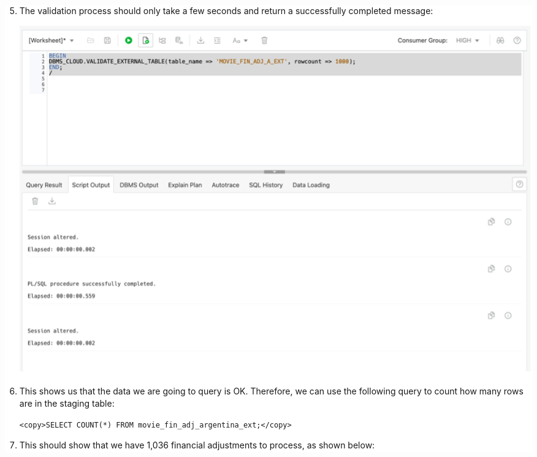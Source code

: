 5. The validation process should only take a few seconds and return a successfully completed message:

    ![Message of successfully completed procedure](images/3054194698.png)

6. This shows us that the data we are going to query is OK. Therefore, we can use the following query to count how many rows are in the staging table:

    ```
    <copy>SELECT COUNT(*) FROM movie_fin_adj_argentina_ext;</copy>
    ```

7. This should show that we have 1,036 financial adjustments to process, as shown below:
